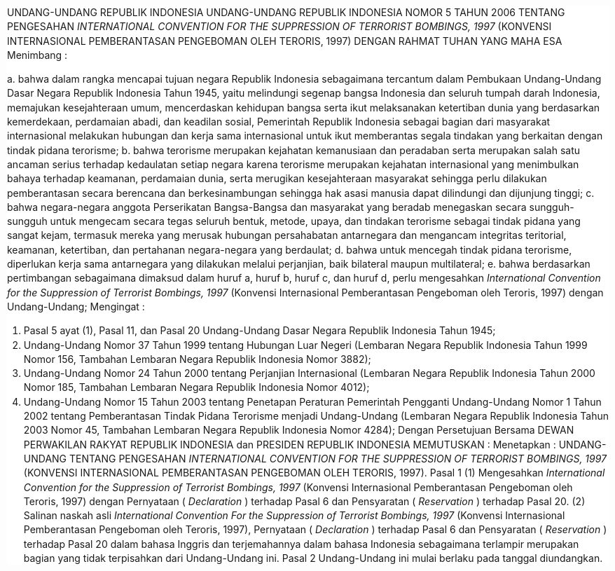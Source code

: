  UNDANG-UNDANG REPUBLIK INDONESIA UNDANG-UNDANG REPUBLIK INDONESIA NOMOR 5 TAHUN 2006 TENTANG PENGESAHAN _INTERNATIONAL CONVENTION FOR THE SUPPRESSION_ _OF TERRORIST BOMBINGS, 1997_ (KONVENSI INTERNASIONAL PEMBERANTASAN PENGEBOMAN OLEH TERORIS, 1997)
DENGAN RAHMAT TUHAN YANG MAHA ESA
Menimbang :

a. bahwa dalam rangka mencapai tujuan negara Republik Indonesia sebagaimana tercantum dalam Pembukaan Undang-Undang Dasar Negara Republik Indonesia Tahun 1945, yaitu melindungi segenap bangsa Indonesia dan seluruh tumpah darah Indonesia, memajukan kesejahteraan umum, mencerdaskan kehidupan bangsa serta ikut melaksanakan ketertiban dunia yang berdasarkan kemerdekaan, perdamaian abadi, dan keadilan sosial, Pemerintah Republik Indonesia sebagai bagian dari masyarakat internasional melakukan hubungan dan kerja sama internasional untuk ikut memberantas segala tindakan yang berkaitan dengan tindak pidana terorisme;
b. bahwa terorisme merupakan kejahatan kemanusiaan dan peradaban serta merupakan salah satu ancaman serius terhadap kedaulatan setiap negara karena terorisme merupakan kejahatan internasional yang menimbulkan bahaya terhadap keamanan, perdamaian dunia, serta merugikan kesejahteraan masyarakat sehingga perlu dilakukan pemberantasan secara berencana dan berkesinambungan sehingga hak asasi manusia dapat dilindungi dan dijunjung tinggi;
c. bahwa negara-negara anggota Perserikatan Bangsa-Bangsa dan masyarakat yang beradab menegaskan secara sungguh- sungguh untuk mengecam secara tegas seluruh bentuk, metode, upaya, dan tindakan terorisme sebagai tindak pidana yang sangat kejam, termasuk mereka yang merusak hubungan persahabatan antarnegara dan mengancam integritas teritorial, keamanan, ketertiban, dan pertahanan negara-negara yang berdaulat;
d. bahwa untuk mencegah tindak pidana terorisme, diperlukan kerja sama antarnegara yang dilakukan melalui perjanjian, baik bilateral maupun multilateral;
e. bahwa berdasarkan pertimbangan sebagaimana dimaksud dalam huruf a, huruf b, huruf c, dan huruf d, perlu mengesahkan _International Convention for the Suppression of_ _Terrorist_ _Bombings,_ _1997_ (Konvensi Internasional Pemberantasan Pengeboman oleh Teroris, 1997) dengan Undang-Undang;
Mengingat :

1. Pasal 5 ayat (1), Pasal 11, dan Pasal 20 Undang-Undang Dasar Negara Republik Indonesia Tahun 1945;
2. Undang-Undang Nomor 37 Tahun 1999 tentang Hubungan Luar Negeri (Lembaran Negara Republik Indonesia Tahun 1999 Nomor 156, Tambahan Lembaran Negara Republik Indonesia Nomor 3882);
3. Undang-Undang Nomor 24 Tahun 2000 tentang Perjanjian Internasional (Lembaran Negara Republik Indonesia Tahun 2000 Nomor 185, Tambahan Lembaran Negara Republik Indonesia Nomor 4012);
4. Undang-Undang Nomor 15 Tahun 2003 tentang Penetapan Peraturan Pemerintah Pengganti Undang-Undang Nomor 1 Tahun 2002 tentang Pemberantasan Tindak Pidana Terorisme menjadi Undang-Undang (Lembaran Negara Republik Indonesia Tahun 2003 Nomor 45, Tambahan Lembaran Negara Republik Indonesia Nomor 4284); Dengan Persetujuan Bersama DEWAN PERWAKILAN RAKYAT REPUBLIK INDONESIA dan PRESIDEN REPUBLIK INDONESIA
MEMUTUSKAN :
 Menetapkan : UNDANG-UNDANG TENTANG PENGESAHAN _INTERNATIONAL_ _CONVENTION_ _FOR_ _THE_ _SUPPRESSION_ _OF_ _TERRORIST_ _BOMBINGS,_ _1997_ (KONVENSI INTERNASIONAL PEMBERANTASAN PENGEBOMAN OLEH TERORIS, 1997).
Pasal 1
(1) Mengesahkan _International Convention for the Suppression_ _of_ _Terrorist Bombings, 1997_ (Konvensi Internasional Pemberantasan Pengeboman oleh Teroris, 1997) dengan Pernyataan ( _Declaration_ ) terhadap Pasal 6 dan Pensyaratan ( _Reservation_ ) terhadap Pasal 20.
(2) Salinan naskah asli _International Convention For the_ _Suppression_ _of_ _Terrorist_ _Bombings,_ _1997_ (Konvensi Internasional Pemberantasan Pengeboman oleh Teroris, 1997), Pernyataan ( _Declaration_ ) terhadap Pasal 6 dan Pensyaratan ( _Reservation_ ) terhadap Pasal 20 dalam bahasa Inggris dan terjemahannya dalam bahasa Indonesia sebagaimana terlampir merupakan bagian yang tidak terpisahkan dari Undang-Undang ini.
Pasal 2
Undang-Undang ini mulai berlaku pada tanggal diundangkan.